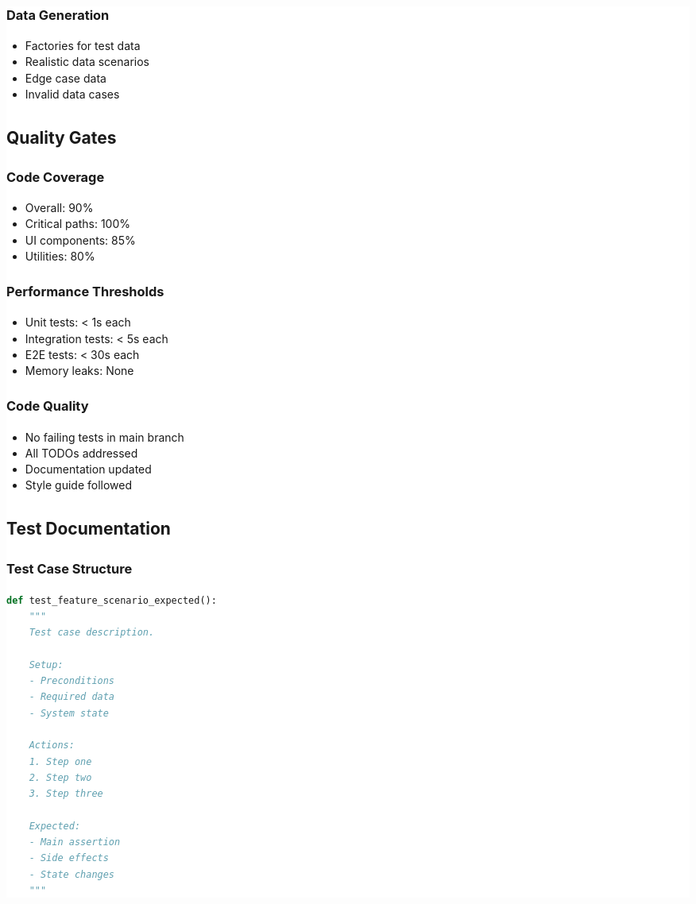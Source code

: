 ### Data Generation
- Factories for test data
- Realistic data scenarios
- Edge case data
- Invalid data cases

## Quality Gates

### Code Coverage
- Overall: 90%
- Critical paths: 100%
- UI components: 85%
- Utilities: 80%

### Performance Thresholds
- Unit tests: < 1s each
- Integration tests: < 5s each
- E2E tests: < 30s each
- Memory leaks: None

### Code Quality
- No failing tests in main branch
- All TODOs addressed
- Documentation updated
- Style guide followed

## Test Documentation

### Test Case Structure
```python
def test_feature_scenario_expected():
    """
    Test case description.

    Setup:
    - Preconditions
    - Required data
    - System state

    Actions:
    1. Step one
    2. Step two
    3. Step three

    Expected:
    - Main assertion
    - Side effects
    - State changes
    """
```
